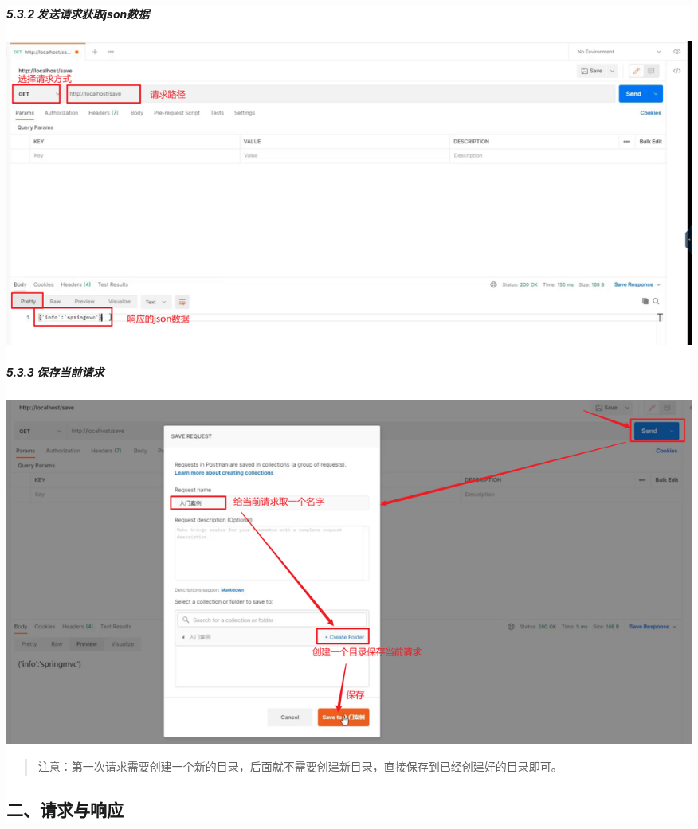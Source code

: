 ##### 5.3.2 发送请求获取json数据

![image-20210805150206831](./assets/image-20210805150206831.png)

##### 5.3.3 保存当前请求

![image-20210805150417692](./assets/image-20210805150417692.png)

> 注意：第一次请求需要创建一个新的目录，后面就不需要创建新目录，直接保存到已经创建好的目录即可。

## 二、请求与响应
